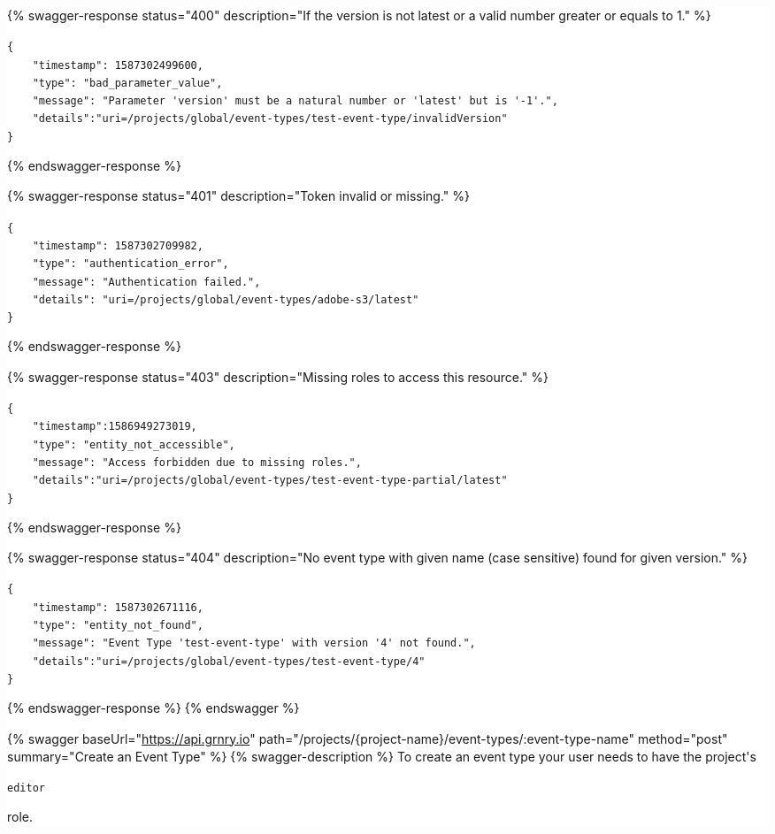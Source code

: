 {% swagger-response status="400" description="If the version is not latest or a valid number greater or equals to 1." %}
```
{
    "timestamp": 1587302499600,
    "type": "bad_parameter_value",
    "message": "Parameter 'version' must be a natural number or 'latest' but is '-1'.",
    "details":"uri=/projects/global/event-types/test-event-type/invalidVersion"
}
```
{% endswagger-response %}

{% swagger-response status="401" description="Token invalid or missing." %}
```
{
    "timestamp": 1587302709982,
    "type": "authentication_error",
    "message": "Authentication failed.",
    "details": "uri=/projects/global/event-types/adobe-s3/latest"
}
```
{% endswagger-response %}

{% swagger-response status="403" description="Missing roles to access this resource." %}
```
{
    "timestamp":1586949273019,
    "type": "entity_not_accessible",
    "message": "Access forbidden due to missing roles.",
    "details":"uri=/projects/global/event-types/test-event-type-partial/latest"
}
```
{% endswagger-response %}

{% swagger-response status="404" description="No event type with given name (case sensitive) found for given version." %}
```
{
    "timestamp": 1587302671116,
    "type": "entity_not_found",
    "message": "Event Type 'test-event-type' with version '4' not found.",
    "details":"uri=/projects/global/event-types/test-event-type/4"
}
```
{% endswagger-response %}
{% endswagger %}

{% swagger baseUrl="https://api.grnry.io" path="/projects/{project-name}/event-types/:event-type-name" method="post" summary="Create an Event Type" %}
{% swagger-description %}
To create an event type your user needs to have the project's 

`editor`

 role.
